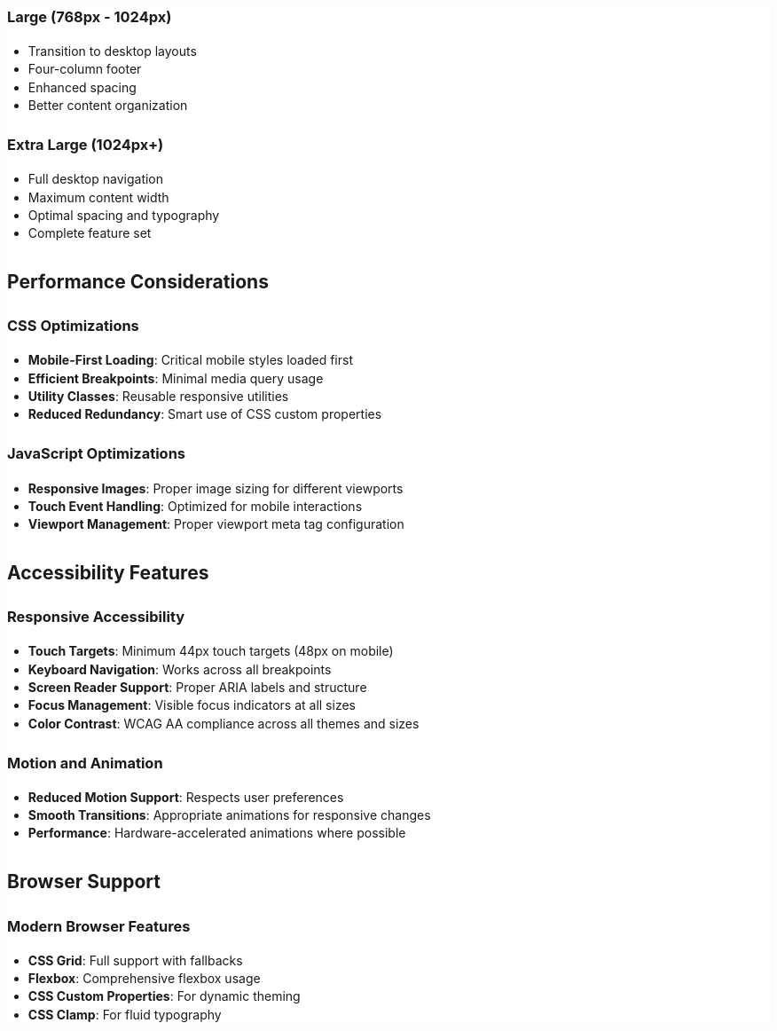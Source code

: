 ### Large (768px - 1024px)

- Transition to desktop layouts
- Four-column footer
- Enhanced spacing
- Better content organization

### Extra Large (1024px+)

- Full desktop navigation
- Maximum content width
- Optimal spacing and typography
- Complete feature set

## Performance Considerations

### CSS Optimizations

- **Mobile-First Loading**: Critical mobile styles loaded first
- **Efficient Breakpoints**: Minimal media query usage
- **Utility Classes**: Reusable responsive utilities
- **Reduced Redundancy**: Smart use of CSS custom properties

### JavaScript Optimizations

- **Responsive Images**: Proper image sizing for different viewports
- **Touch Event Handling**: Optimized for mobile interactions
- **Viewport Management**: Proper viewport meta tag configuration

## Accessibility Features

### Responsive Accessibility

- **Touch Targets**: Minimum 44px touch targets (48px on mobile)
- **Keyboard Navigation**: Works across all breakpoints
- **Screen Reader Support**: Proper ARIA labels and structure
- **Focus Management**: Visible focus indicators at all sizes
- **Color Contrast**: WCAG AA compliance across all themes and sizes

### Motion and Animation

- **Reduced Motion Support**: Respects user preferences
- **Smooth Transitions**: Appropriate animations for responsive changes
- **Performance**: Hardware-accelerated animations where possible

## Browser Support

### Modern Browser Features

- **CSS Grid**: Full support with fallbacks
- **Flexbox**: Comprehensive flexbox usage
- **CSS Custom Properties**: For dynamic theming
- **CSS Clamp**: For fluid typography
